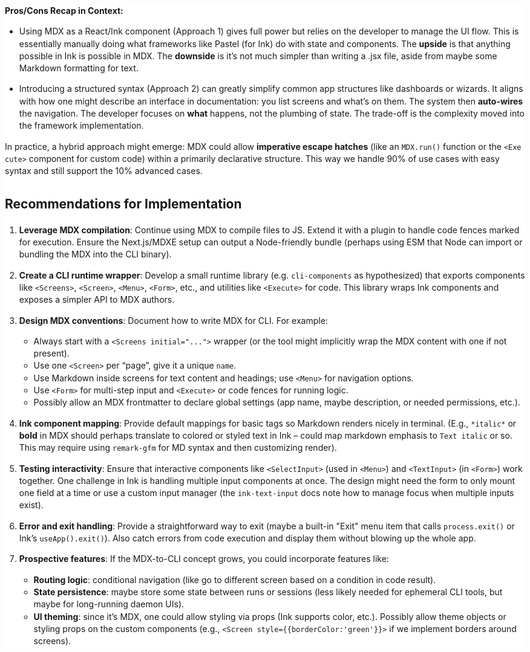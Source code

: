 **Pros/Cons Recap in Context:**

- Using MDX as a React/Ink component (Approach 1) gives full power but relies on the developer to manage the UI flow. This is essentially manually doing what frameworks like Pastel (for Ink) do with state and components. The **upside** is that anything possible in Ink is possible in MDX. The **downside** is it’s not much simpler than writing a .jsx file, aside from maybe some Markdown formatting for text.

- Introducing a structured syntax (Approach 2) can greatly simplify common app structures like dashboards or wizards. It aligns with how one might describe an interface in documentation: you list screens and what’s on them. The system then **auto-wires** the navigation. The developer focuses on **what** happens, not the plumbing of state. The trade-off is the complexity moved into the framework implementation.

In practice, a hybrid approach might emerge: MDX could allow **imperative escape hatches** (like an `MDX.run()` function or the `<Execute>` component for custom code) within a primarily declarative structure. This way we handle 90% of use cases with easy syntax and still support the 10% advanced cases.

## Recommendations for Implementation

1. **Leverage MDX compilation**: Continue using MDX to compile files to JS. Extend it with a plugin to handle code fences marked for execution. Ensure the Next.js/MDXE setup can output a Node-friendly bundle (perhaps using ESM that Node can import or bundling the MDX into the CLI binary).
2. **Create a CLI runtime wrapper**: Develop a small runtime library (e.g. `cli-components` as hypothesized) that exports components like `<Screens>`, `<Screen>`, `<Menu>`, `<Form>`, etc., and utilities like `<Execute>` for code. This library wraps Ink components and exposes a simpler API to MDX authors.
3. **Design MDX conventions**: Document how to write MDX for CLI. For example:

   - Always start with a `<Screens initial="...">` wrapper (or the tool might implicitly wrap the MDX content with one if not present).
   - Use one `<Screen>` per “page”, give it a unique `name`.
   - Use Markdown inside screens for text content and headings; use `<Menu>` for navigation options.
   - Use `<Form>` for multi-step input and `<Execute>` or code fences for running logic.
   - Possibly allow an MDX frontmatter to declare global settings (app name, maybe description, or needed permissions, etc.).

4. **Ink component mapping**: Provide default mappings for basic tags so Markdown renders nicely in terminal. (E.g., `*italic*` or **bold** in MDX should perhaps translate to colored or styled text in Ink – could map markdown emphasis to `Text italic` or so. This may require using `remark-gfm` for MD syntax and then customizing render).
5. **Testing interactivity**: Ensure that interactive components like `<SelectInput>` (used in `<Menu>`) and `<TextInput>` (in `<Form>`) work together. One challenge in Ink is handling multiple input components at once. The design might need the form to only mount one field at a time or use a custom input manager (the `ink-text-input` docs note how to manage focus when multiple inputs exist).
6. **Error and exit handling**: Provide a straightforward way to exit (maybe a built-in "Exit" menu item that calls `process.exit()` or Ink’s `useApp().exit()`). Also catch errors from code execution and display them without blowing up the whole app.
7. **Prospective features**: If the MDX-to-CLI concept grows, you could incorporate features like:

   - **Routing logic**: conditional navigation (like go to different screen based on a condition in code result).
   - **State persistence**: maybe store some state between runs or sessions (less likely needed for ephemeral CLI tools, but maybe for long-running daemon UIs).
   - **UI theming**: since it’s MDX, one could allow styling via props (Ink supports color, etc.). Possibly allow theme objects or styling props on the custom components (e.g., `<Screen style={{borderColor:'green'}}>` if we implement borders around screens).
